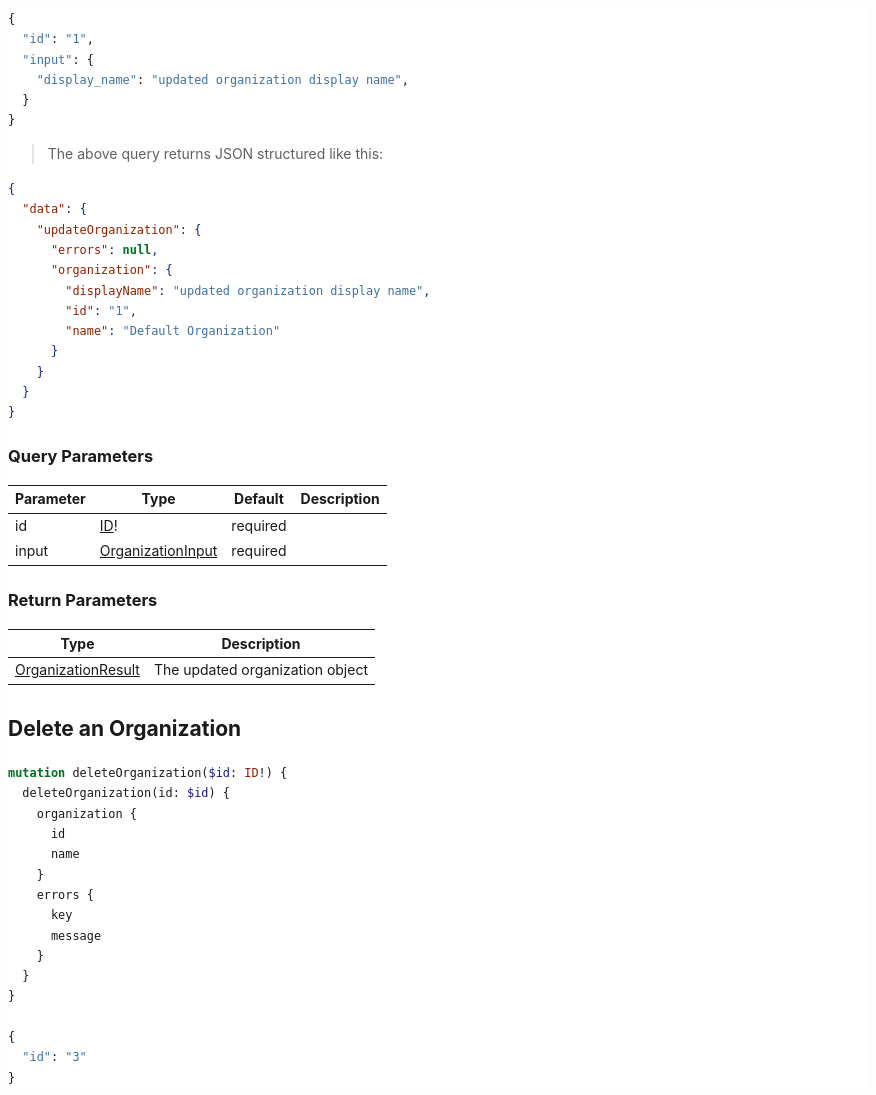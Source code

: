 ```graphql
{
  "id": "1",
  "input": {
    "display_name": "updated organization display name",
  }
}
```

> The above query returns JSON structured like this:

```json
{
  "data": {
    "updateOrganization": {
      "errors": null,
      "organization": {
        "displayName": "updated organization display name",
        "id": "1",
        "name": "Default Organization"
      }
    }
  }
}
```

### Query Parameters

Parameter | Type | Default | Description
--------- | ---- | ------- | -----------
id | <a href="#id">ID</a>! | required ||
input | <a href="#organizationinput">OrganizationInput</a> | required ||

### Return Parameters
Type | Description
| ---- | -----------
<a href="#organizationresult">OrganizationResult</a> | The updated organization object


## Delete an Organization

```graphql
mutation deleteOrganization($id: ID!) {
  deleteOrganization(id: $id) {
    organization {
      id
      name
    }
    errors {
      key
      message
    }
  }
}

{
  "id": "3"
}
```
